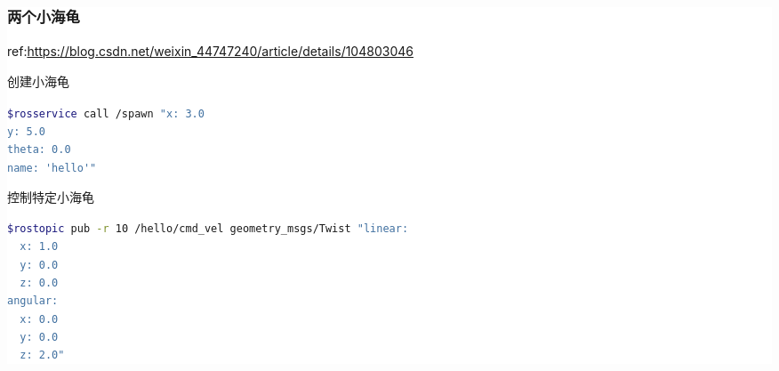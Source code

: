 

### 两个小海龟

ref:https://blog.csdn.net/weixin_44747240/article/details/104803046

创建小海龟

```bash
$rosservice call /spawn "x: 3.0
y: 5.0
theta: 0.0
name: 'hello'"
```

控制特定小海龟

```bash
$rostopic pub -r 10 /hello/cmd_vel geometry_msgs/Twist "linear:
  x: 1.0
  y: 0.0
  z: 0.0
angular:
  x: 0.0
  y: 0.0
  z: 2.0"
```













